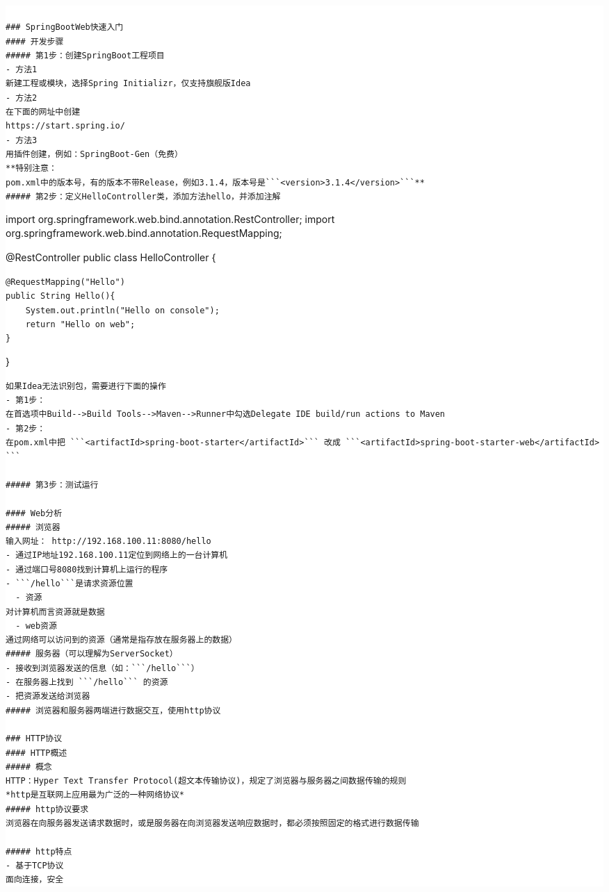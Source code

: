 ```

### SpringBootWeb快速入门
#### 开发步骤
##### 第1步：创建SpringBoot工程项目
- 方法1
新建工程或模块，选择Spring Initializr，仅支持旗舰版Idea
- 方法2
在下面的网址中创建
https://start.spring.io/
- 方法3
用插件创建，例如：SpringBoot-Gen（免费）
**特别注意：
pom.xml中的版本号，有的版本不带Release，例如3.1.4，版本号是```<version>3.1.4</version>```**
##### 第2步：定义HelloController类，添加方法hello，并添加注解
```
import org.springframework.web.bind.annotation.RestController;
import org.springframework.web.bind.annotation.RequestMapping;

@RestController
public class HelloController {

    @RequestMapping("Hello")
    public String Hello(){
        System.out.println("Hello on console");
        return "Hello on web";
    }
}
```
如果Idea无法识别包，需要进行下面的操作
- 第1步：
在首选项中Build-->Build Tools-->Maven-->Runner中勾选Delegate IDE build/run actions to Maven
- 第2步：
在pom.xml中把 ```<artifactId>spring-boot-starter</artifactId>``` 改成 ```<artifactId>spring-boot-starter-web</artifactId>```

##### 第3步：测试运行

#### Web分析
##### 浏览器
输入网址： http://192.168.100.11:8080/hello
- 通过IP地址192.168.100.11定位到网络上的一台计算机
- 通过端口号8080找到计算机上运行的程序
- ```/hello```是请求资源位置
  - 资源
对计算机而言资源就是数据
  - web资源
通过网络可以访问到的资源（通常是指存放在服务器上的数据）
##### 服务器（可以理解为ServerSocket）
- 接收到浏览器发送的信息（如：```/hello```）
- 在服务器上找到 ```/hello``` 的资源
- 把资源发送给浏览器
##### 浏览器和服务器两端进行数据交互，使用http协议

### HTTP协议
#### HTTP概述
##### 概念
HTTP：Hyper Text Transfer Protocol(超文本传输协议)，规定了浏览器与服务器之间数据传输的规则
*http是互联网上应用最为广泛的一种网络协议*
##### http协议要求
浏览器在向服务器发送请求数据时，或是服务器在向浏览器发送响应数据时，都必须按照固定的格式进行数据传输

##### http特点
- 基于TCP协议
面向连接，安全
```